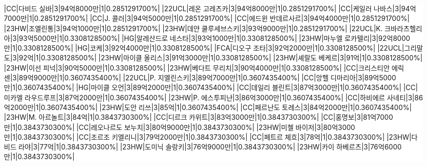 |CC|다비드 실바|3|94억8000만|1|0.2851291700%|
|22UCL|레온 고레츠카|3|94억8000만|1|0.2851291700%|
|CC|케일러 나바스|3|94억7000만|1|0.2851291700%|
|CC|J. 콜러|3|94억5000만|1|0.2851291700%|
|CC|에드윈 반데르사르|3|94억4000만|1|0.2851291700%|
|23HW|조엘린통|3|94억1000만|1|0.2851291700%|
|23HW|데얀 쿨루세브스키|3|93억9000만|1|0.2851291700%|
|22UCL|K. 크바라츠헬리아|3|93억5000만|1|0.3308128500%|
|HG|알레산드로 네스타|3|93억1000만|1|0.3308128500%|
|23HW|마누엘 로카텔리|3|92억8000만|1|0.3308128500%|
|HG|코케|3|92억4000만|1|0.3308128500%|
|FCA|디오구 조타|3|92억2000만|1|0.3308128500%|
|22UCL|그리말도|3|92억|1|0.3308128500%|
|23HW|마이클 올리스|3|91억3000만|1|0.3308128500%|
|23HW|셰랄도 베케르|3|91억|1|0.3308128500%|
|23HW|이선 피넉|3|90억5000만|1|0.3308128500%|
|23HW|베다트 무리치|3|90억4000만|1|0.3308128500%|
|CC|크리스티안 에릭센|3|89억9000만|1|0.3607435400%|
|22UCL|P. 지엘린스키|3|89억7000만|1|0.3607435400%|
|CC|앙헬 디마리아|3|89억5000만|1|0.3607435400%|
|HG|마이클 오언|3|89억2000만|1|0.3607435400%|
|CC|데일리 블린트|3|87억3000만|1|0.3607435400%|
|CC|미카엘 라우드루프|3|87억2000만|1|0.3607435400%|
|23HW|P. 에스투피냔|3|86억3000만|1|0.3607435400%|
|CC|하비에르 사네티|3|86억2000만|1|0.3607435400%|
|23HW|도안 리쓰|3|85억|1|0.3607435400%|
|CC|페르난도 토레스|3|84억2000만|1|0.3607435400%|
|23HW|M. 아르놀트|3|84억|1|0.3843730300%|
|CC|디르크 카위트|3|83억3000만|1|0.3843730300%|
|CC|홍명보|3|81억7000만|1|0.3843730300%|
|CC|레오나르도 보누치|3|80억9000만|1|0.3843730300%|
|23HW|미첼 바이저|3|80억3000만|1|0.3843730300%|
|CC|조르조 키엘리니|3|79억2000만|1|0.3843730300%|
|CC|페트르 체흐|3|78억|1|0.3843730300%|
|23HW|다비드 라야|3|77억|1|0.3843730300%|
|23HW|도미닉 솔랑키|3|76억9000만|1|0.3843730300%|
|23HW|카이 하베르츠|3|76억6000만|1|0.3843730300%|